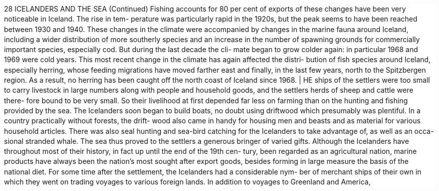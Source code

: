 28 
ICELANDERS AND THE SEA (Continued) 
Fishing accounts for 80 per cent of exports 
of these changes have been very 
noticeable in Iceland. The rise in tem- 
perature was particularly rapid in the 
1920s, but the peak seems to have 
been reached between 1930 and 1940. 
These changes in the climate were 
accompanied by changes in the marine 
fauna around Iceland, including a wider 
distribution of more southerly species 
and an increase in the number of 
spawning grounds for commercially 
important species, especially cod. 
But during the last decade the cli- 
mate began to grow colder again: in 
particular 1968 and 1969 were cold 
years. This most recent change in the 
climate has again affected the distri- 
bution of fish species around Iceland, 
especially herring, whose feeding 
migrations have moved farther east 
and finally, in the last few years, north 
to the Spitzbergen region. As a result, 
no herring has been caught off the 
north coast of Iceland since 1968. 
| HE ships of the settlers 
were too small to carry livestock in 
large numbers along with people and 
household goods, and the settlers 
herds of sheep and cattle were there- 
fore bound to be very small. So their 
livelihood at first depended far less on 
farming than on the hunting and fishing 
provided by the sea. 
The Icelanders soon began to build 
boats, no doubt using driftwood which 
presumably was plentiful. In a country 
practically without forests, the drift- 
wood also came in handy for housing 
men and beasts and as material for 
various household articles. 
There was also seal hunting and 
sea-bird catching for the Icelanders to 
take advantage of, as well as an occa- 
sional stranded whale. The sea thus 
proved to the settlers a generous 
bringer of varied gifts. 
Although the Icelanders have 
throughout most of their history, in 
fact up until the end of the 19th cen- 
tury, been regarded as an agricultural 
nation, marine products have always 
been the nation’s most sought after 
export goods, besides forming in large 
measure the basis of the national diet. 
For some time after the settlement, 
the Icelanders had a considerable nym- 
ber of merchant ships of their own 
in which they went on trading voyages 
to various foreign lands. In addition 
to voyages to Greenland and America, 